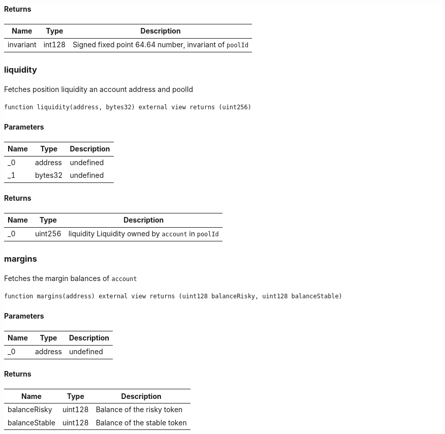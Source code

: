 #### Returns

| Name | Type | Description |
|---|---|---|
| invariant | int128 |   Signed fixed point 64.64 number, invariant of `poolId` |

### liquidity

Fetches position liquidity an account address and poolId

```solidity title="Solidity"
function liquidity(address, bytes32) external view returns (uint256)
```




#### Parameters

| Name | Type | Description |
|---|---|---|
| _0 | address | undefined |
| _1 | bytes32 | undefined |

#### Returns

| Name | Type | Description |
|---|---|---|
| _0 | uint256 | liquidity   Liquidity owned by `account` in `poolId` |

### margins

Fetches the margin balances of `account`

```solidity title="Solidity"
function margins(address) external view returns (uint128 balanceRisky, uint128 balanceStable)
```




#### Parameters

| Name | Type | Description |
|---|---|---|
| _0 | address | undefined |

#### Returns

| Name | Type | Description |
|---|---|---|
| balanceRisky | uint128 |    Balance of the risky token |
| balanceStable | uint128 |   Balance of the stable token |

